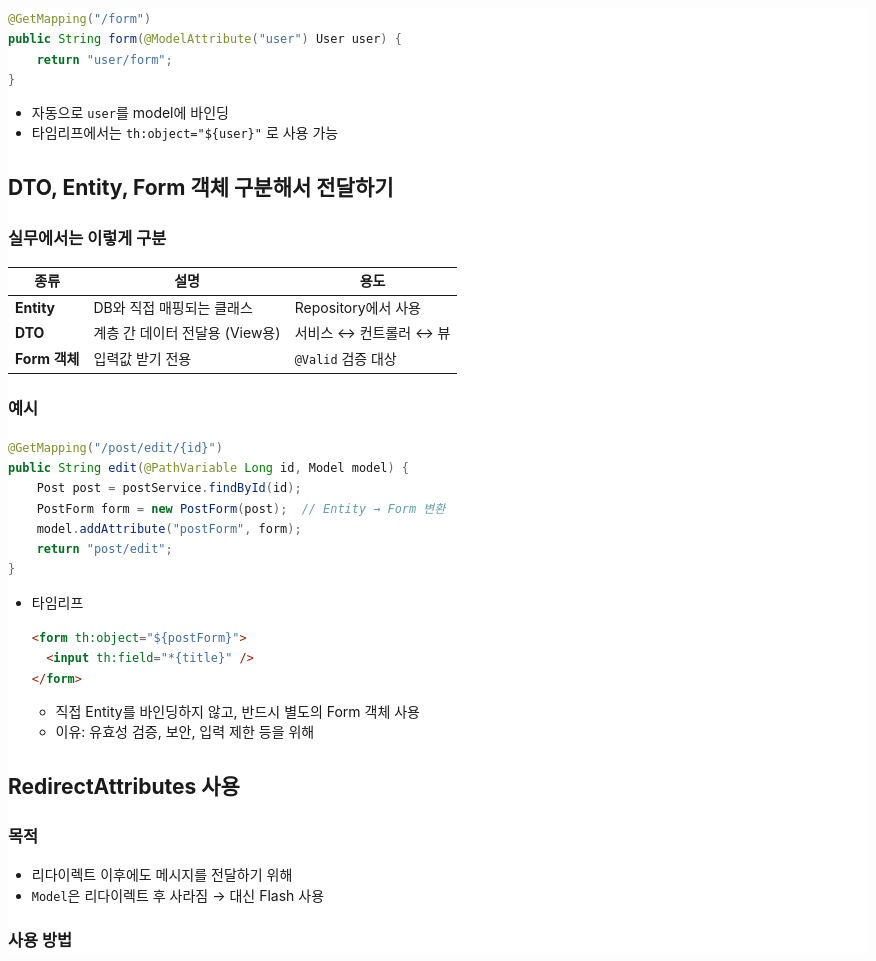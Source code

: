 ```java
@GetMapping("/form")
public String form(@ModelAttribute("user") User user) {
    return "user/form";
}
```

* 자동으로 `user`를 model에 바인딩
* 타임리프에서는 `th:object="${user}"` 로 사용 가능

## DTO, Entity, Form 객체 구분해서 전달하기

### 실무에서는 이렇게 구분

| 종류          | 설명                           | 용도                   |
| ------------- | ------------------------------ | ---------------------- |
| **Entity**    | DB와 직접 매핑되는 클래스      | Repository에서 사용    |
| **DTO**       | 계층 간 데이터 전달용 (View용) | 서비스 ↔ 컨트롤러 ↔ 뷰 |
| **Form 객체** | 입력값 받기 전용               | `@Valid` 검증 대상     |

### 예시

```java
@GetMapping("/post/edit/{id}")
public String edit(@PathVariable Long id, Model model) {
    Post post = postService.findById(id);
    PostForm form = new PostForm(post);  // Entity → Form 변환
    model.addAttribute("postForm", form);
    return "post/edit";
}
```

* 타임리프

  ```html
  <form th:object="${postForm}">
    <input th:field="*{title}" />
  </form>
  ```

  * 직접 Entity를 바인딩하지 않고, 반드시 별도의 Form 객체 사용
  * 이유: 유효성 검증, 보안, 입력 제한 등을 위해

## RedirectAttributes 사용

### 목적

* 리다이렉트 이후에도 메시지를 전달하기 위해
* `Model`은 리다이렉트 후 사라짐 → 대신 Flash 사용

### 사용 방법
